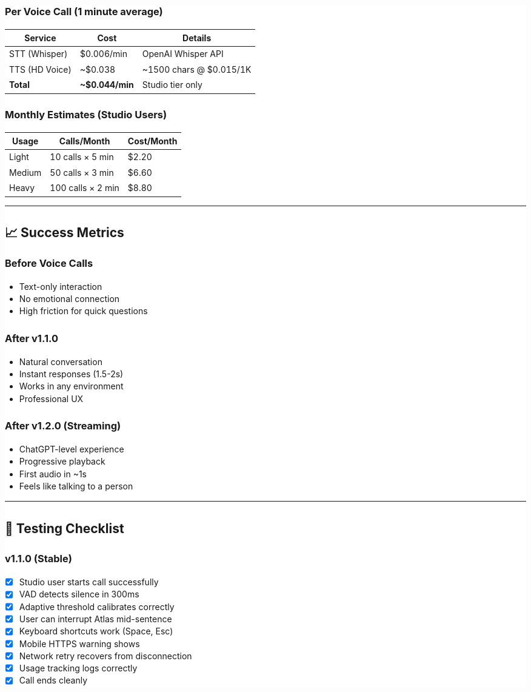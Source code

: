 ### **Per Voice Call (1 minute average)**

| Service | Cost | Details |
|---------|------|---------|
| STT (Whisper) | $0.006/min | OpenAI Whisper API |
| TTS (HD Voice) | ~$0.038 | ~1500 chars @ $0.015/1K |
| **Total** | **~$0.044/min** | Studio tier only |

### **Monthly Estimates (Studio Users)**

| Usage | Calls/Month | Cost/Month |
|-------|-------------|------------|
| Light | 10 calls × 5 min | $2.20 |
| Medium | 50 calls × 3 min | $6.60 |
| Heavy | 100 calls × 2 min | $8.80 |

---

## 📈 **Success Metrics**

### **Before Voice Calls**
- Text-only interaction
- No emotional connection
- High friction for quick questions

### **After v1.1.0**
- Natural conversation
- Instant responses (1.5-2s)
- Works in any environment
- Professional UX

### **After v1.2.0 (Streaming)**
- ChatGPT-level experience
- Progressive playback
- First audio in ~1s
- Feels like talking to a person

---

## 🧪 **Testing Checklist**

### **v1.1.0 (Stable)**
- [x] Studio user starts call successfully
- [x] VAD detects silence in 300ms
- [x] Adaptive threshold calibrates correctly
- [x] User can interrupt Atlas mid-sentence
- [x] Keyboard shortcuts work (Space, Esc)
- [x] Mobile HTTPS warning shows
- [x] Network retry recovers from disconnection
- [x] Usage tracking logs correctly
- [x] Call ends cleanly

